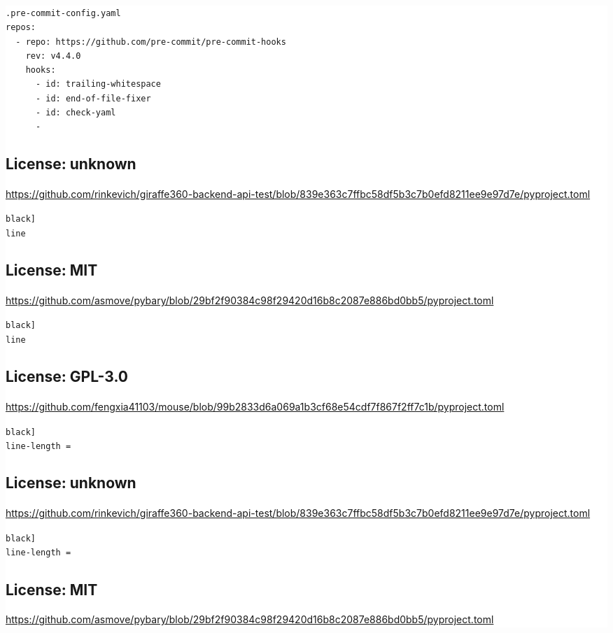 ```
.pre-commit-config.yaml
repos:
  - repo: https://github.com/pre-commit/pre-commit-hooks
    rev: v4.4.0
    hooks:
      - id: trailing-whitespace
      - id: end-of-file-fixer
      - id: check-yaml
      -
```


## License: unknown
https://github.com/rinkevich/giraffe360-backend-api-test/blob/839e363c7ffbc58df5b3c7b0efd8211ee9e97d7e/pyproject.toml

```
black]
line
```


## License: MIT
https://github.com/asmove/pybary/blob/29bf2f90384c98f29420d16b8c2087e886bd0bb5/pyproject.toml

```
black]
line
```


## License: GPL-3.0
https://github.com/fengxia41103/mouse/blob/99b2833d6a069a1b3cf68e54cdf7f867f2ff7c1b/pyproject.toml

```
black]
line-length = 
```


## License: unknown
https://github.com/rinkevich/giraffe360-backend-api-test/blob/839e363c7ffbc58df5b3c7b0efd8211ee9e97d7e/pyproject.toml

```
black]
line-length = 
```


## License: MIT
https://github.com/asmove/pybary/blob/29bf2f90384c98f29420d16b8c2087e886bd0bb5/pyproject.toml
